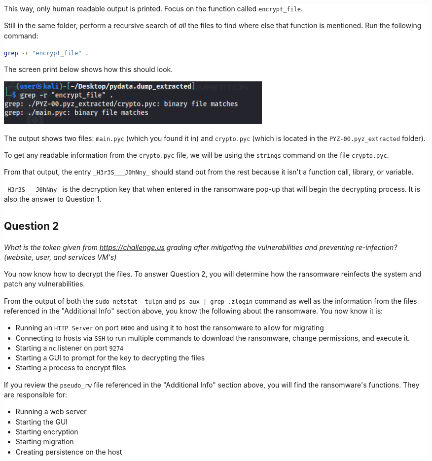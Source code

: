 This way, only human readable output is printed. Focus on the function called `encrypt_file`.

Still in the same folder, perform a recursive search of *all* the files to find where else that function is mentioned. Run the following command:

```bash
grep -r "encrypt_file" .
```
The screen print below shows how this should look.

![](img/grepr_output.png)

The output shows two files: `main.pyc` (which you found it in) and `crypto.pyc` (which is located in the `PYZ-00.pyz_extracted` folder).

To get any readable information from the `crypto.pyc` file, we will be using the `strings` command on the file `crypto.pyc`. 

From that output, the entry `_H3r3S___J0hNny_` should stand out from the rest because it isn't a function call, library, or variable. 

`_H3r3S___J0hNny_` is the decryption key that when entered in the ransomware pop-up that will begin the decrypting process. It is also the answer to Question 1.

## Question 2

*What is the token given from https://challenge.us grading after mitigating the vulnerabilities and preventing re-infection? (website, user, and services VM's)*

You now know how to decrypt the files. To answer Question 2, you will determine how the ransomware reinfects the system and patch any vulnerabilities. 

From the output of both the `sudo netstat -tulpn` and `ps aux | grep .zlogin` command as well as the information from the files referenced in the "Additional Info" section above, you know the following about the ransomware. You now know it is:
- Running an `HTTP Server` on port `8000` and using it to host the ransomware to allow for migrating
- Connecting to hosts via `SSH` to run multiple commands to download the ransomware, change permissions, and execute it.
- Starting a `nc` listener on port `9274`
- Starting a GUI to prompt for the key to decrypting the files
- Starting a process to encrypt files

If you review the `pseudo_rw` file referenced in the "Additional Info" section above, you will find the ransomware's functions. They are responsible for:

- Running a web server
- Starting the GUI
- Starting encryption
- Starting migration
- Creating persistence on the host
